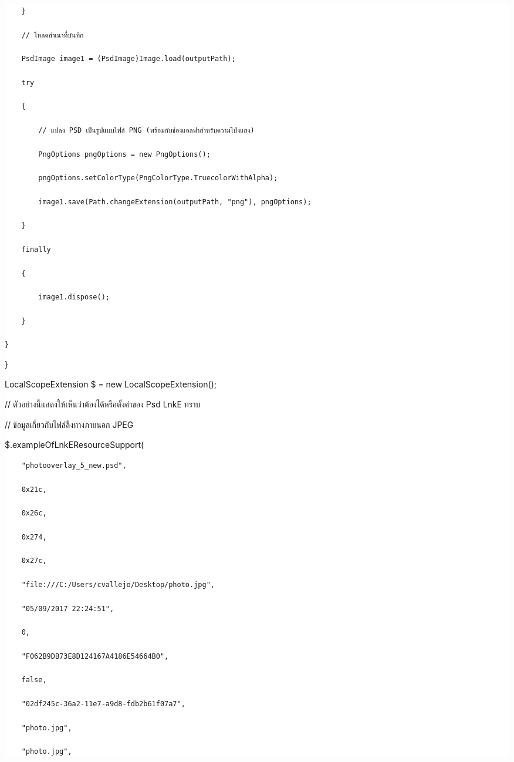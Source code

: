         }

        // โหลดสำเนาที่บันทึก

        PsdImage image1 = (PsdImage)Image.load(outputPath);

        try

        {

            // แปลง PSD เป็นรูปแบบไฟล์ PNG (พร้อมกับช่องแอลฟาสำหรับความโป่งแสง)

            PngOptions pngOptions = new PngOptions();

            pngOptions.setColorType(PngColorType.TruecolorWithAlpha);

            image1.save(Path.changeExtension(outputPath, "png"), pngOptions);

        }

        finally

        {

            image1.dispose();

        }

    }

}

LocalScopeExtension $ = new LocalScopeExtension();

// ตัวอย่างนี้แสดงให้เห็นว่าต้องได้หรือตั้งค่าของ Psd LnkE ทราบ

// ข้อมูลเกี่ยวกับไฟล์ลิ้งทางภายนอก JPEG

$.exampleOfLnkEResourceSupport(

        "photooverlay_5_new.psd",

        0x21c,

        0x26c,

        0x274,

        0x27c,

        "file:///C:/Users/cvallejo/Desktop/photo.jpg",

        "05/09/2017 22:24:51",

        0,

        "F062B9DB73E8D124167A4186E54664B0",

        false,

        "02df245c-36a2-11e7-a9d8-fdb2b61f07a7",

        "photo.jpg",

        "photo.jpg",
